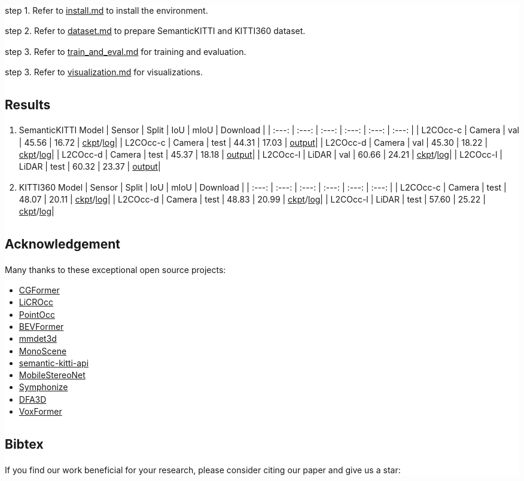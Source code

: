 step 1. Refer to [install.md](./docs/install.md) to install the environment.

step 2. Refer to [dataset.md](./docs/dataset.md) to prepare SemanticKITTI and KITTI360 dataset.

step 3. Refer to [train_and_eval.md](./docs/train_and_eval.md) for training and evaluation.

step 3. Refer to [visualization.md](./docs/visualization.md) for visualizations.

## Results
1. SemanticKITTI
     Model | Sensor | Split | IoU | mIoU | Download |
    | :---: | :---: | :---: | :---: | :---: | :---: |
    | L2COcc-c | Camera | val  | 45.56 | 16.72 | [ckpt](https://github.com/StudyingFuFu/L2COcc/releases/download/v1.0/l2cocc_c_semantickitti_1672_4556.ckpt)/[log](https://github.com/StudyingFuFu/L2COcc/releases/download/v1.0/l2cocc_c_semantickitti_val.txt)|
    | L2COcc-c | Camera | test | 44.31 | 17.03 | [output](https://github.com/StudyingFuFu/L2COcc/releases/download/v1.0/l2cocc_c_semantickitti_test.txt)|
    | L2COcc-d | Camera | val  | 45.30 | 18.22 | [ckpt](https://github.com/StudyingFuFu/L2COcc/releases/download/v1.0/l2cocc_d_semantickitti_1822_4530.ckpt)/[log](https://github.com/StudyingFuFu/L2COcc/releases/download/v1.0/l2cocc_d_semantickitti_val.txt)|
    | L2COcc-d | Camera | test | 45.37 | 18.18 | [output](https://github.com/StudyingFuFu/L2COcc/releases/download/v1.0/l2cocc_d_semantickitti_test.txt)|
    | L2COcc-l | LiDAR  | val  | 60.66 | 24.21 | [ckpt](https://github.com/StudyingFuFu/L2COcc/releases/download/v1.0/l2cocc_l_semantickitti_2421_6066.ckpt)/[log](https://github.com/StudyingFuFu/L2COcc/releases/download/v1.0/l2cocc_l_semantickitti_val.txt)|
    | L2COcc-l | LiDAR  | test | 60.32 | 23.37 | [output](https://github.com/StudyingFuFu/L2COcc/releases/download/v1.0/l2cocc_l_semantickitti_test.txt)|

2. KITTI360
     Model | Sensor | Split | IoU | mIoU | Download |
    | :---: | :---: | :---: | :---: | :---: | :---: |
    | L2COcc-c | Camera | test  | 48.07 | 20.11 | [ckpt](https://github.com/StudyingFuFu/L2COcc/releases/download/v1.0/l2cocc_c_kitti360_2011_4807.ckpt)/[log](https://github.com/StudyingFuFu/L2COcc/releases/download/v1.0/l2cocc_c_kitti360_test.txt)|
    | L2COcc-d | Camera | test  | 48.83 | 20.99 | [ckpt](https://github.com/StudyingFuFu/L2COcc/releases/download/v1.0/l2cocc_d_kitti360_2099_4883.ckpt)/[log](https://github.com/StudyingFuFu/L2COcc/releases/download/v1.0/l2cocc_d_kitti360_test.txt)|
    | L2COcc-l | LiDAR  | test  | 57.60 | 25.22 | [ckpt](https://github.com/StudyingFuFu/L2COcc/releases/download/v1.0/l2cocc_l_kitti360_2521_5760.ckpt)/[log](https://github.com/StudyingFuFu/L2COcc/releases/download/v1.0/l2cocc_l_kitti360_test.txt)|

## Acknowledgement

Many thanks to these exceptional open source projects:
- [CGFormer](https://github.com/pkqbajng/CGFormer)
- [LiCROcc](https://github.com/HR-zju/LiCROcc)
- [PointOcc](https://github.com/wzzheng/PointOcc)
- [BEVFormer](https://github.com/fundamentalvision/BEVFormer)
- [mmdet3d](https://github.com/open-mmlab/mmdetection3d)
- [MonoScene](https://github.com/astra-vision/MonoScene)
- [semantic-kitti-api](https://github.com/PRBonn/semantic-kitti-api) 
- [MobileStereoNet](https://github.com/cogsys-tuebingen/mobilestereonet)
- [Symphonize](https://github.com/hustvl/Symphonies.git)
- [DFA3D](https://github.com/IDEA-Research/3D-deformable-attention.git)
- [VoxFormer](https://github.com/NVlabs/VoxFormer.git)



## Bibtex

If you find our work beneficial for your research, please consider citing our paper and give us a star:
